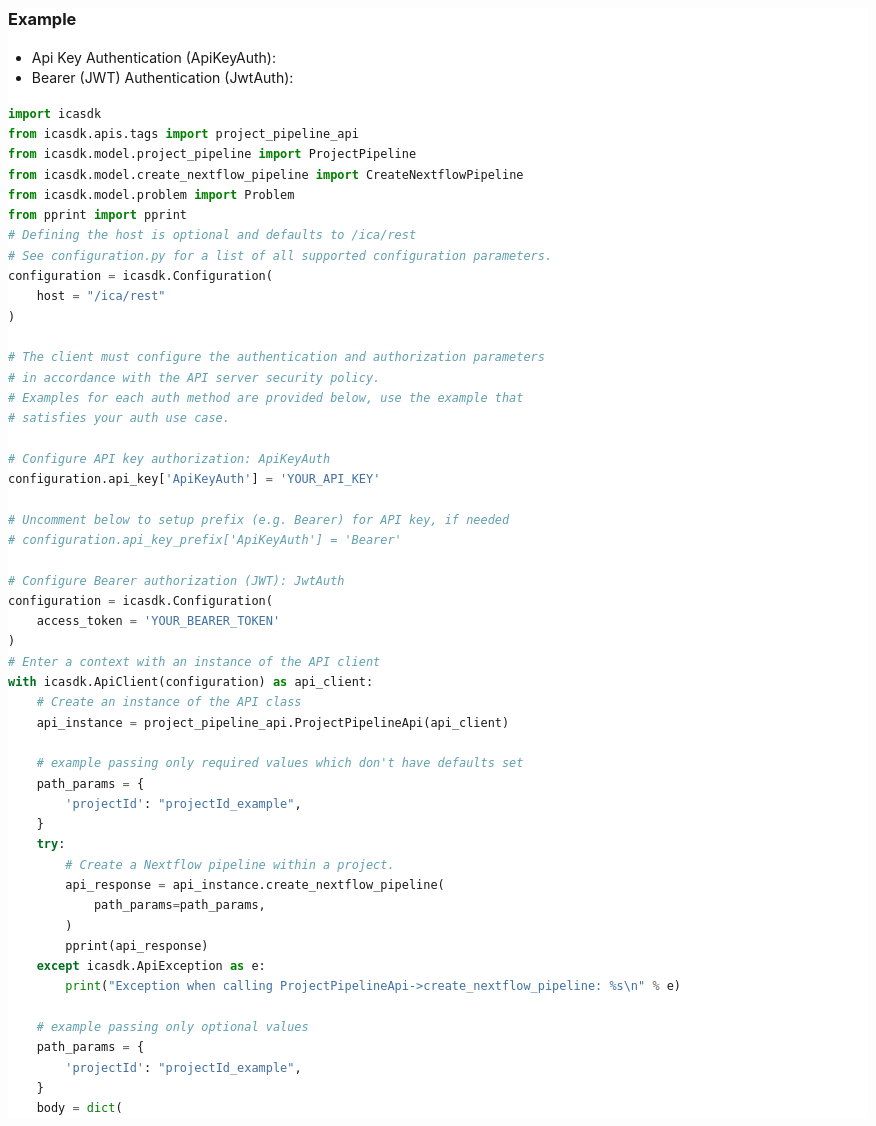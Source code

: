 ### Example

* Api Key Authentication (ApiKeyAuth):
* Bearer (JWT) Authentication (JwtAuth):
```python
import icasdk
from icasdk.apis.tags import project_pipeline_api
from icasdk.model.project_pipeline import ProjectPipeline
from icasdk.model.create_nextflow_pipeline import CreateNextflowPipeline
from icasdk.model.problem import Problem
from pprint import pprint
# Defining the host is optional and defaults to /ica/rest
# See configuration.py for a list of all supported configuration parameters.
configuration = icasdk.Configuration(
    host = "/ica/rest"
)

# The client must configure the authentication and authorization parameters
# in accordance with the API server security policy.
# Examples for each auth method are provided below, use the example that
# satisfies your auth use case.

# Configure API key authorization: ApiKeyAuth
configuration.api_key['ApiKeyAuth'] = 'YOUR_API_KEY'

# Uncomment below to setup prefix (e.g. Bearer) for API key, if needed
# configuration.api_key_prefix['ApiKeyAuth'] = 'Bearer'

# Configure Bearer authorization (JWT): JwtAuth
configuration = icasdk.Configuration(
    access_token = 'YOUR_BEARER_TOKEN'
)
# Enter a context with an instance of the API client
with icasdk.ApiClient(configuration) as api_client:
    # Create an instance of the API class
    api_instance = project_pipeline_api.ProjectPipelineApi(api_client)

    # example passing only required values which don't have defaults set
    path_params = {
        'projectId': "projectId_example",
    }
    try:
        # Create a Nextflow pipeline within a project.
        api_response = api_instance.create_nextflow_pipeline(
            path_params=path_params,
        )
        pprint(api_response)
    except icasdk.ApiException as e:
        print("Exception when calling ProjectPipelineApi->create_nextflow_pipeline: %s\n" % e)

    # example passing only optional values
    path_params = {
        'projectId': "projectId_example",
    }
    body = dict(
```